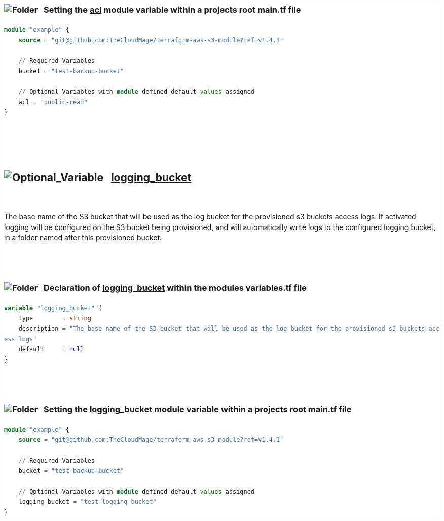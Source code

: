 ### ![Folder](https://s3-us-west-2.amazonaws.com/img.cloudmage.io/icons/cloudmage/32/opened_folder.png) &nbsp; Setting the [acl](acl) module variable within a projects root main.tf file

```terraform
module "example" {
    source = "git@github.com:TheCloudMage/terraform-aws-s3-module?ref=v1.4.1"

    // Required Variables
    bucket = "test-backup-bucket"

    // Optional Variables with module defined default values assigned
    acl = "public-read"
}
```

<br><br><br>

## ![Optional_Variable](https://s3-us-west-2.amazonaws.com/img.cloudmage.io/icons/cloudmage/48/optional-shieldblock.png) &nbsp; [logging_bucket](tfvar.name)

<br>

The base name of the S3 bucket that will be used as the log bucket for the provisioned s3 buckets access logs. If activated, logging will be configured on the S3 bucket being provisioned, and will automatically write logs to the configured logging bucket, in a folder named after this provisioned bucket.

<br><br>

### ![Folder](https://s3-us-west-2.amazonaws.com/img.cloudmage.io/icons/cloudmage/32/opened_folder.png) &nbsp; Declaration of [logging_bucket](logging_bucket) within the modules variables.tf file

```terraform
variable "logging_bucket" {
    type        = string
    description = "The base name of the S3 bucket that will be used as the log bucket for the provisioned s3 buckets access logs"
    default     = null
}
```

<br><br>

### ![Folder](https://s3-us-west-2.amazonaws.com/img.cloudmage.io/icons/cloudmage/32/opened_folder.png) &nbsp; Setting the [logging_bucket](logging_bucket) module variable within a projects root main.tf file

```terraform
module "example" {
    source = "git@github.com:TheCloudMage/terraform-aws-s3-module?ref=v1.4.1"

    // Required Variables
    bucket = "test-backup-bucket"

    // Optional Variables with module defined default values assigned
    logging_bucket = "test-logging-bucket"
}
```

